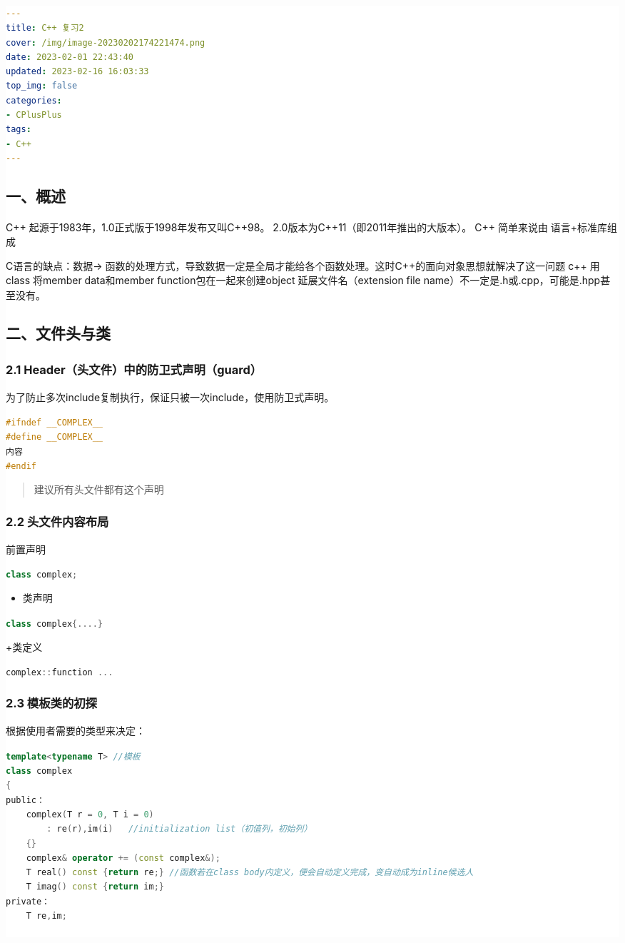 ```yaml
---
title: C++ 复习2
cover: /img/image-20230202174221474.png
date: 2023-02-01 22:43:40
updated: 2023-02-16 16:03:33
top_img: false
categories:
- CPlusPlus
tags: 
- C++
---
```

## 一、概述
C++ 起源于1983年，1.0正式版于1998年发布又叫C++98。 2.0版本为C++11（即2011年推出的大版本）。
C++ 简单来说由 语言+标准库组成

C语言的缺点：数据-> 函数的处理方式，导致数据一定是全局才能给各个函数处理。这时C++的面向对象思想就解决了这一问题
c++ 用 class 将member data和member function包在一起来创建object
延展文件名（extension file name）不一定是.h或.cpp，可能是.hpp甚至没有。

## 二、文件头与类

### 2.1 Header（头文件）中的防卫式声明（guard）
为了防止多次include复制执行，保证只被一次include，使用防卫式声明。
```c++
#ifndef __COMPLEX__
#define __COMPLEX__
内容
#endif
```
> 建议所有头文件都有这个声明

### 2.2 头文件内容布局
前置声明
```c++
class complex; 
```

+ 类声明
```c++
class complex{....}
```
+类定义
```c++
complex::function ...
```
### 2.3 模板类的初探
根据使用者需要的类型来决定：
```c++
template<typename T> //模板
class complex
{
public：
    complex(T r = 0, T i = 0)
        : re(r),im(i)   //initialization list（初值列，初始列）
    {}
    complex& operator += (const complex&);
    T real() const {return re;} //函数若在class body内定义，便会自动定义完成，变自动成为inline候选人
    T imag() const {return im;}
private：
    T re,im;
    
```